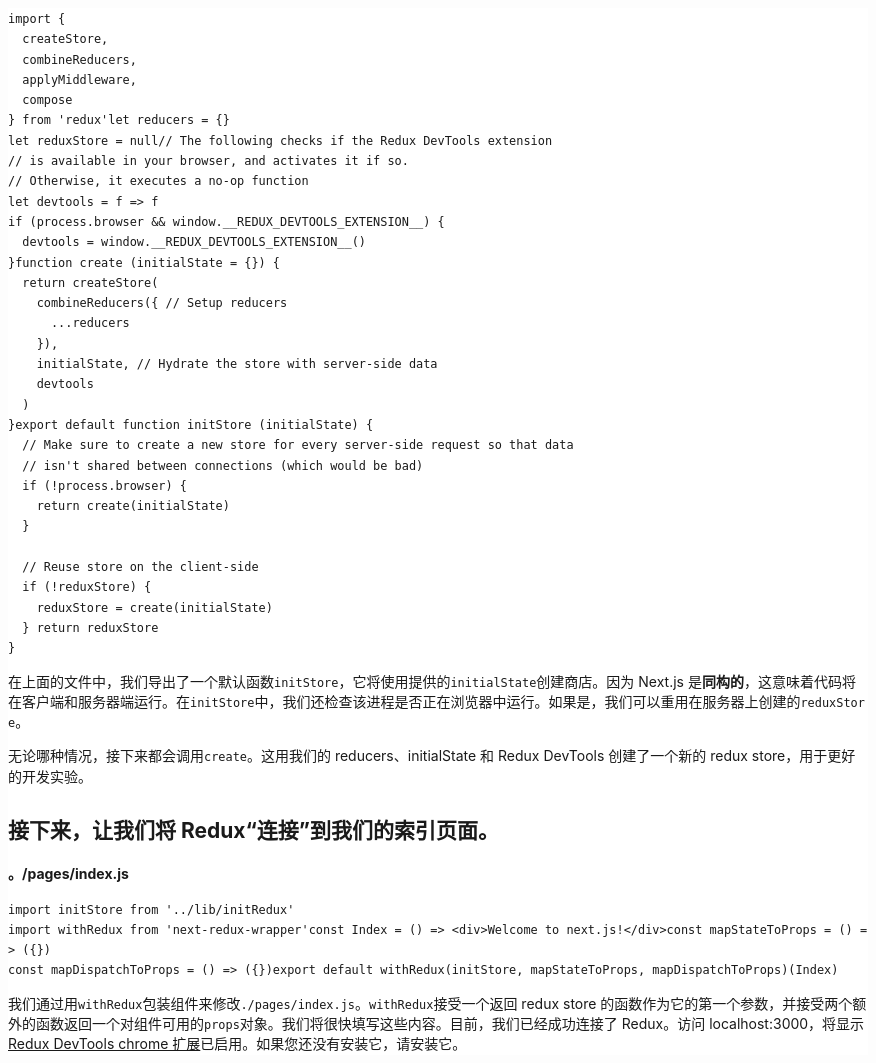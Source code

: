 ```
import {
  createStore,
  combineReducers,
  applyMiddleware,
  compose
} from 'redux'let reducers = {}
let reduxStore = null// The following checks if the Redux DevTools extension 
// is available in your browser, and activates it if so.
// Otherwise, it executes a no-op function
let devtools = f => f
if (process.browser && window.__REDUX_DEVTOOLS_EXTENSION__) {
  devtools = window.__REDUX_DEVTOOLS_EXTENSION__()
}function create (initialState = {}) {
  return createStore(
    combineReducers({ // Setup reducers
      ...reducers
    }),
    initialState, // Hydrate the store with server-side data
    devtools
  )
}export default function initStore (initialState) {
  // Make sure to create a new store for every server-side request so that data
  // isn't shared between connections (which would be bad)
  if (!process.browser) {
    return create(initialState)
  }

  // Reuse store on the client-side
  if (!reduxStore) {
    reduxStore = create(initialState)
  } return reduxStore
}
```

在上面的文件中，我们导出了一个默认函数`initStore`，它将使用提供的`initialState`创建商店。因为 Next.js 是**同构的**，这意味着代码将在客户端和服务器端运行。在`initStore`中，我们还检查该进程是否正在浏览器中运行。如果是，我们可以重用在服务器上创建的`reduxStore`。

无论哪种情况，接下来都会调用`create`。这用我们的 reducers、initialState 和 Redux DevTools 创建了一个新的 redux store，用于更好的开发实验。

## 接下来，让我们将 Redux“连接”到我们的索引页面。

**。/pages/index.js**

```
import initStore from '../lib/initRedux'
import withRedux from 'next-redux-wrapper'const Index = () => <div>Welcome to next.js!</div>const mapStateToProps = () => ({})
const mapDispatchToProps = () => ({})export default withRedux(initStore, mapStateToProps, mapDispatchToProps)(Index)
```

我们通过用`withRedux`包装组件来修改`./pages/index.js`。`withRedux`接受一个返回 redux store 的函数作为它的第一个参数，并接受两个额外的函数返回一个对组件可用的`props`对象。我们将很快填写这些内容。目前，我们已经成功连接了 Redux。访问 localhost:3000，将显示 [Redux DevTools chrome 扩展](http://extension.remotedev.io/)已启用。如果您还没有安装它，请安装它。

